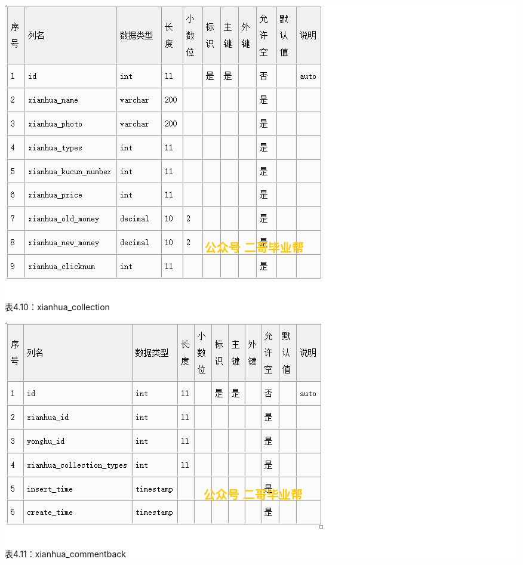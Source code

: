 ![](/images/0600ssm/ssm653/blog.024.png)

||
| :- |
表4.10：xianhua\_collection

![](/images/0600ssm/ssm653/blog.025.png)

||
| :- |
表4.11：xianhua\_commentback
